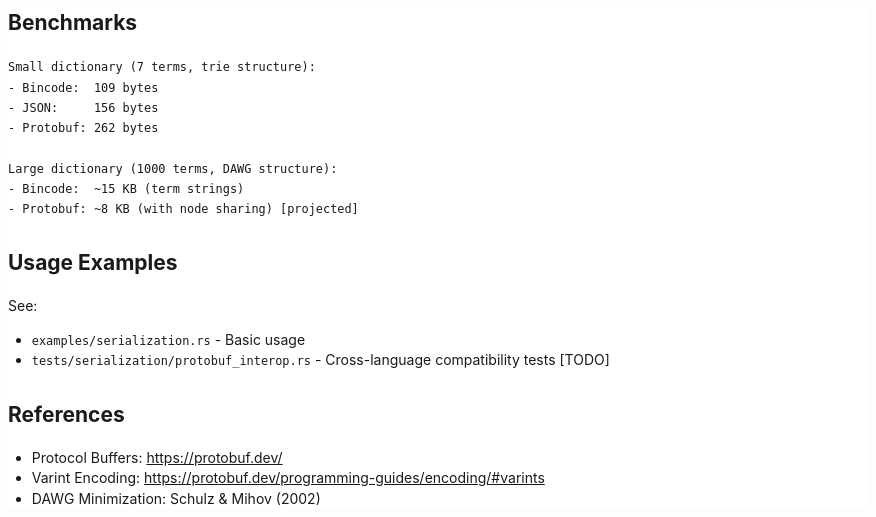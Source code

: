 ## Benchmarks

```
Small dictionary (7 terms, trie structure):
- Bincode:  109 bytes
- JSON:     156 bytes
- Protobuf: 262 bytes

Large dictionary (1000 terms, DAWG structure):
- Bincode:  ~15 KB (term strings)
- Protobuf: ~8 KB (with node sharing) [projected]
```

## Usage Examples

See:
- `examples/serialization.rs` - Basic usage
- `tests/serialization/protobuf_interop.rs` - Cross-language compatibility tests [TODO]

## References

- Protocol Buffers: https://protobuf.dev/
- Varint Encoding: https://protobuf.dev/programming-guides/encoding/#varints
- DAWG Minimization: Schulz & Mihov (2002)

